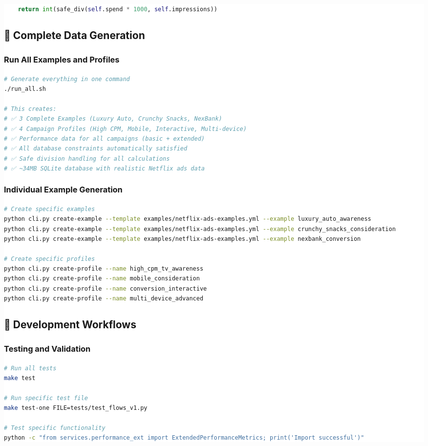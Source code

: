 ```python
    return int(safe_div(self.spend * 1000, self.impressions))
```

## **🚀 Complete Data Generation**

### **Run All Examples and Profiles**
```bash
# Generate everything in one command
./run_all.sh

# This creates:
# ✅ 3 Complete Examples (Luxury Auto, Crunchy Snacks, NexBank)
# ✅ 4 Campaign Profiles (High CPM, Mobile, Interactive, Multi-device)
# ✅ Performance data for all campaigns (basic + extended)
# ✅ All database constraints automatically satisfied
# ✅ Safe division handling for all calculations
# ✅ ~34MB SQLite database with realistic Netflix ads data
```

### **Individual Example Generation**
```bash
# Create specific examples
python cli.py create-example --template examples/netflix-ads-examples.yml --example luxury_auto_awareness
python cli.py create-example --template examples/netflix-ads-examples.yml --example crunchy_snacks_consideration
python cli.py create-example --template examples/netflix-ads-examples.yml --example nexbank_conversion

# Create specific profiles
python cli.py create-profile --name high_cpm_tv_awareness
python cli.py create-profile --name mobile_consideration
python cli.py create-profile --name conversion_interactive
python cli.py create-profile --name multi_device_advanced
```

## **🔧 Development Workflows**

### **Testing and Validation**
```bash
# Run all tests
make test

# Run specific test file
make test-one FILE=tests/test_flows_v1.py

# Test specific functionality
python -c "from services.performance_ext import ExtendedPerformanceMetrics; print('Import successful')"
```
